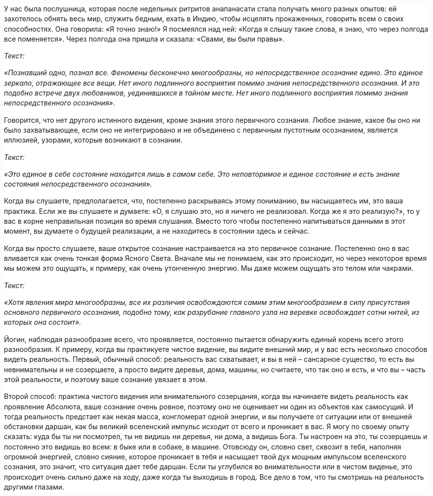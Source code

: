  У нас была послушница, которая после недельных ритритов анапанасати стала получать много разных опытов: ей захотелось обнять весь мир, служить бедным, ехать в Индию, чтобы исцелять прокаженных, говорить всем о своих способностях. Она говорила: «Я точно знаю!» Я посмеялся над ней: «Когда я слышу такие слова, я знаю, что через полгода все поменяется». Через полгода она пришла и сказала: «Свами, вы были правы».

  
_Текст:_ 

_«Познавший одно, познал все. Феномены бесконечно многообразны, но непосредственное осознание едино. Это единое зеркало, отражающее все вещи. Нет иного подлинного восприятия помимо знания непосредственного осознания. И это подобно встрече двух любовников, уединившихся в тайном месте. Нет иного подлинного восприятия помимо знания непосредственного осознания»._ 

 Говорится, что нет другого истинного видения, кроме знания этого первичного сознания. Любое знание, какое бы оно ни было захватывающее, если оно не интегрировано и не объединено с первичным пустотным осознанием, является иллюзией, узорами, которые возникают в сознании.

  
_Текст:_ 

_«Это единое в себе состояние находится лишь в самом себе. Это неповторимое и единое состояние и есть знание состояния непосредственного осознания»._ 

 Когда вы слушаете, предполагается, что, постепенно раскрываясь этому пониманию, вы насыщаетесь им, это ваша практика. Если же вы слушаете и думаете: «О, я слушаю это, но я ничего не реализовал. Когда же я это реализую?», то у вас в корне неправильная позиция во время слушания. Вместо того чтобы постепенно напитываться данными в этот момент, вы думаете о будущей реализации, а не находитесь в состоянии здесь и сейчас.

 Когда вы просто слушаете, ваше открытое сознание настраивается на это первичное сознание. Постепенно оно в вас вливается как очень тонкая форма Ясного Света. Вначале мы не понимаем, как это происходит, но через некоторое время мы можем это ощущать, к примеру, как очень утонченную энергию. Мы даже можем ощущать это телом или чакрами.

  
_Текст:_ 

_«Хотя явления мира многообразны, все их различия освобождаются самим этим многообразием в силу присутствия основного первичного осознания, подобно тому, как разрубание главного узла на веревке освобождает сотни нитей, из которых она состоит»._ 

 Йогин, наблюдая разнообразие всего, что проявляется, постоянно пытается обнаружить единый корень всего этого разнообразия. К примеру, когда вы практикуете чистое видение, вы видите внешний мир, и у вас есть несколько способов видеть реальность. Первый, обычный способ: реальность вас схватывает, и вы в ней – сансарное существо, то есть вы невнимательны и не созерцаете, а просто видите деревья, дома, машины, но считаете, что так оно и есть, и что вы – часть этой реальности, и поэтому ваше сознание увязает в этом.

 Второй способ: практика чистого видения или внимательного созерцания, когда вы начинаете видеть реальность как проявление Абсолюта, ваше сознание очень ровное, поэтому оно не оценивает ни один из объектов как самосущий. И тогда реальность предстает как некая масса, конгломерат одной энергии, и вы получаете от ситуации или от внешней обстановки даршан, как бы великий вселенский импульс исходит от всего и проникает в вас. Я могу по своему опыту сказать: куда бы ты ни посмотрел, ты не видишь ни деревья, ни дома, а видишь Бога. Ты настроен на это, ты созерцаешь и постоянно это видишь во всем: в быке или в собаке, в машине. Отовсюду он, словно свет, сквозит в тебя, наполняя огромной энергией, словно сияние, которое проникает в тебя и насыщает твой дух мощным импульсом вселенского сознания, это значит, что ситуация дает тебе даршан. Если ты углубился во внимательности или в чистом виденье, это происходит очень сильно даже на ходу, даже когда ты выходишь в город. Все дело в том, что ты смотришь на реальность другими глазами.

